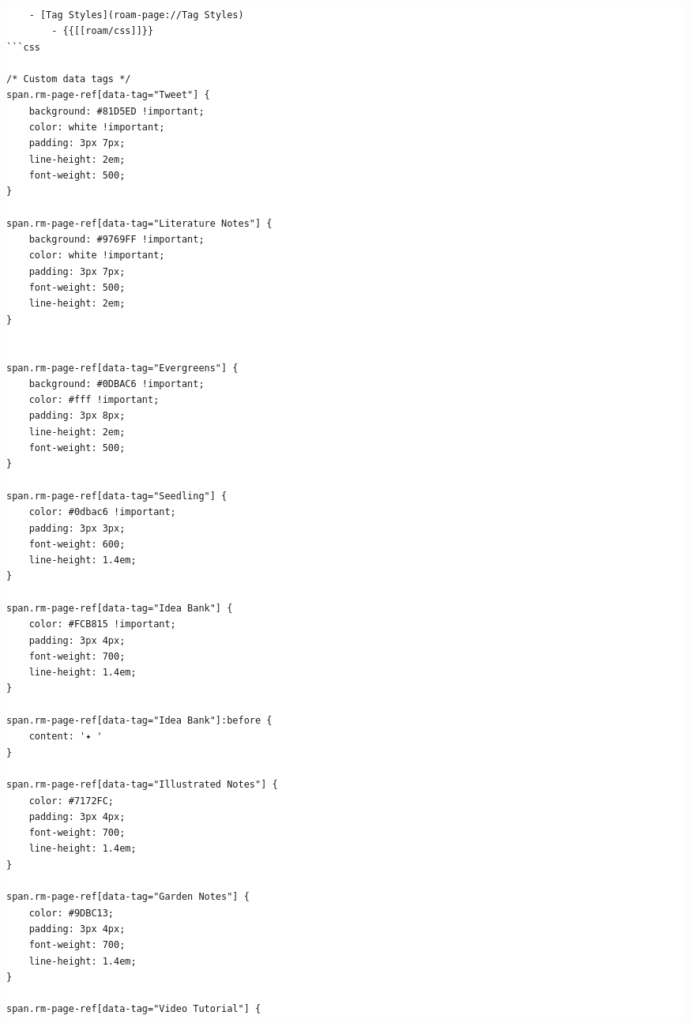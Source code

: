 ```
    - [Tag Styles](roam-page://Tag Styles)
        - {{[[roam/css]]}}
```css

/* Custom data tags */
span.rm-page-ref[data-tag="Tweet"] {
    background: #81D5ED !important;
    color: white !important;
    padding: 3px 7px;
    line-height: 2em;
    font-weight: 500;
}

span.rm-page-ref[data-tag="Literature Notes"] {
    background: #9769FF !important;
    color: white !important;
    padding: 3px 7px;
    font-weight: 500;
    line-height: 2em;
}


span.rm-page-ref[data-tag="Evergreens"] {
    background: #0DBAC6 !important;
    color: #fff !important;
    padding: 3px 8px;
    line-height: 2em;
    font-weight: 500;
}

span.rm-page-ref[data-tag="Seedling"] {
    color: #0dbac6 !important;
    padding: 3px 3px;
    font-weight: 600;
    line-height: 1.4em;
}

span.rm-page-ref[data-tag="Idea Bank"] {
    color: #FCB815 !important;
    padding: 3px 4px;
    font-weight: 700;
    line-height: 1.4em;
}

span.rm-page-ref[data-tag="Idea Bank"]:before {
    content: '✦ '
}

span.rm-page-ref[data-tag="Illustrated Notes"] {
    color: #7172FC;
    padding: 3px 4px;
    font-weight: 700;
    line-height: 1.4em;
}

span.rm-page-ref[data-tag="Garden Notes"] {
    color: #9DBC13;
    padding: 3px 4px;
    font-weight: 700;
    line-height: 1.4em;
}

span.rm-page-ref[data-tag="Video Tutorial"] {
```